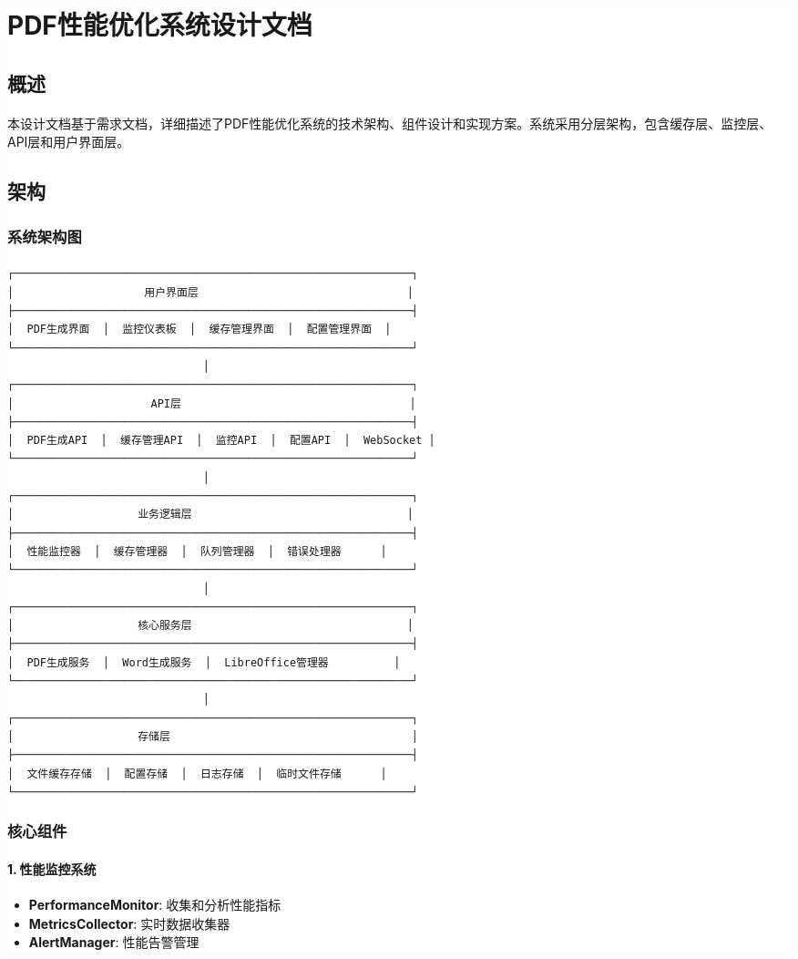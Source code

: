# PDF性能优化系统设计文档

## 概述

本设计文档基于需求文档，详细描述了PDF性能优化系统的技术架构、组件设计和实现方案。系统采用分层架构，包含缓存层、监控层、API层和用户界面层。

## 架构

### 系统架构图

```
┌─────────────────────────────────────────────────────────────┐
│                    用户界面层                                │
├─────────────────────────────────────────────────────────────┤
│  PDF生成界面  │  监控仪表板  │  缓存管理界面  │  配置管理界面  │
└─────────────────────────────────────────────────────────────┘
                              │
┌─────────────────────────────────────────────────────────────┐
│                     API层                                   │
├─────────────────────────────────────────────────────────────┤
│  PDF生成API  │  缓存管理API  │  监控API  │  配置API  │  WebSocket │
└─────────────────────────────────────────────────────────────┘
                              │
┌─────────────────────────────────────────────────────────────┐
│                   业务逻辑层                                 │
├─────────────────────────────────────────────────────────────┤
│  性能监控器  │  缓存管理器  │  队列管理器  │  错误处理器      │
└─────────────────────────────────────────────────────────────┘
                              │
┌─────────────────────────────────────────────────────────────┐
│                   核心服务层                                 │
├─────────────────────────────────────────────────────────────┤
│  PDF生成服务  │  Word生成服务  │  LibreOffice管理器          │
└─────────────────────────────────────────────────────────────┘
                              │
┌─────────────────────────────────────────────────────────────┐
│                   存储层                                     │
├─────────────────────────────────────────────────────────────┤
│  文件缓存存储  │  配置存储  │  日志存储  │  临时文件存储      │
└─────────────────────────────────────────────────────────────┘
```

### 核心组件

#### 1. 性能监控系统
- **PerformanceMonitor**: 收集和分析性能指标
- **MetricsCollector**: 实时数据收集器
- **AlertManager**: 性能告警管理

